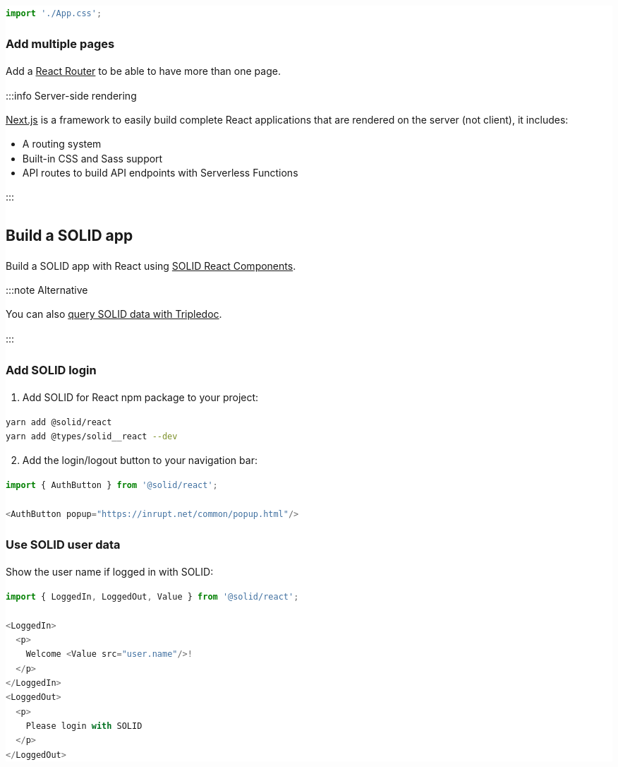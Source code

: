    ```typescript
   import './App.css';
   ```

### Add multiple pages

Add a [React Router](https://reactrouter.com/web/guides/quick-start) to be able to have more than one page.

:::info Server-side rendering

[Next.js](https://nextjs.org/) is a framework to easily build complete React applications that are rendered on the server (not client), it includes:

* A routing system
* Built-in CSS and Sass support
* API routes to build API endpoints with Serverless Functions

:::

## Build a SOLID app

Build a SOLID app with React using [SOLID React Components](https://solid.github.io/react-components).

:::note Alternative

You can also [query SOLID data with Tripledoc](https://medium.com/javascript-in-plain-english/building-a-solid-app-in-react-with-tripledoc-27fd47d8bdda).

:::

### Add SOLID login

1. Add SOLID for React npm package to your project:

```bash
yarn add @solid/react
yarn add @types/solid__react --dev
```

2. Add the login/logout button to your navigation bar:

```typescript
import { AuthButton } from '@solid/react';

<AuthButton popup="https://inrupt.net/common/popup.html"/>
```

### Use SOLID user data

Show the user name if logged in with SOLID:

```typescript
import { LoggedIn, LoggedOut, Value } from '@solid/react';

<LoggedIn>
  <p>
    Welcome <Value src="user.name"/>!
  </p>
</LoggedIn>
<LoggedOut>
  <p>
    Please login with SOLID
  </p>
</LoggedOut>
```
